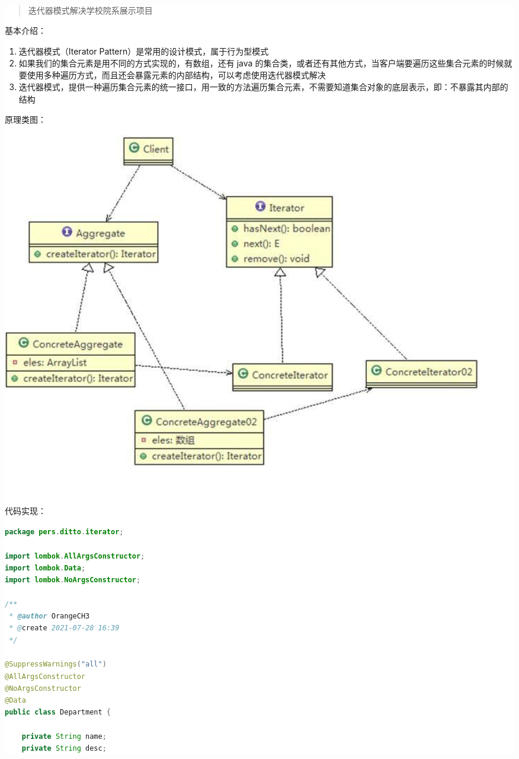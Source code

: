 
> 迭代器模式解决学校院系展示项目

基本介绍：

1. 迭代器模式（Iterator Pattern）是常用的设计模式，属于行为型模式
2. 如果我们的集合元素是用不同的方式实现的，有数组，还有 java 的集合类，或者还有其他方式，当客户端要遍历这些集合元素的时候就要使用多种遍历方式，而且还会暴露元素的内部结构，可以考虑使用迭代器模式解决
3. 迭代器模式，提供一种遍历集合元素的统一接口，用一致的方法遍历集合元素，不需要知道集合对象的底层表示，即：不暴露其内部的结构

原理类图：

![迭代器模式原理类图](./PictureMaterial/迭代器模式原理类图.png)

代码实现：

```java
package pers.ditto.iterator;

import lombok.AllArgsConstructor;
import lombok.Data;
import lombok.NoArgsConstructor;

/**
 * @author OrangeCH3
 * @create 2021-07-28 16:39
 */

@SuppressWarnings("all")
@AllArgsConstructor
@NoArgsConstructor
@Data
public class Department {

    private String name;
    private String desc;
```